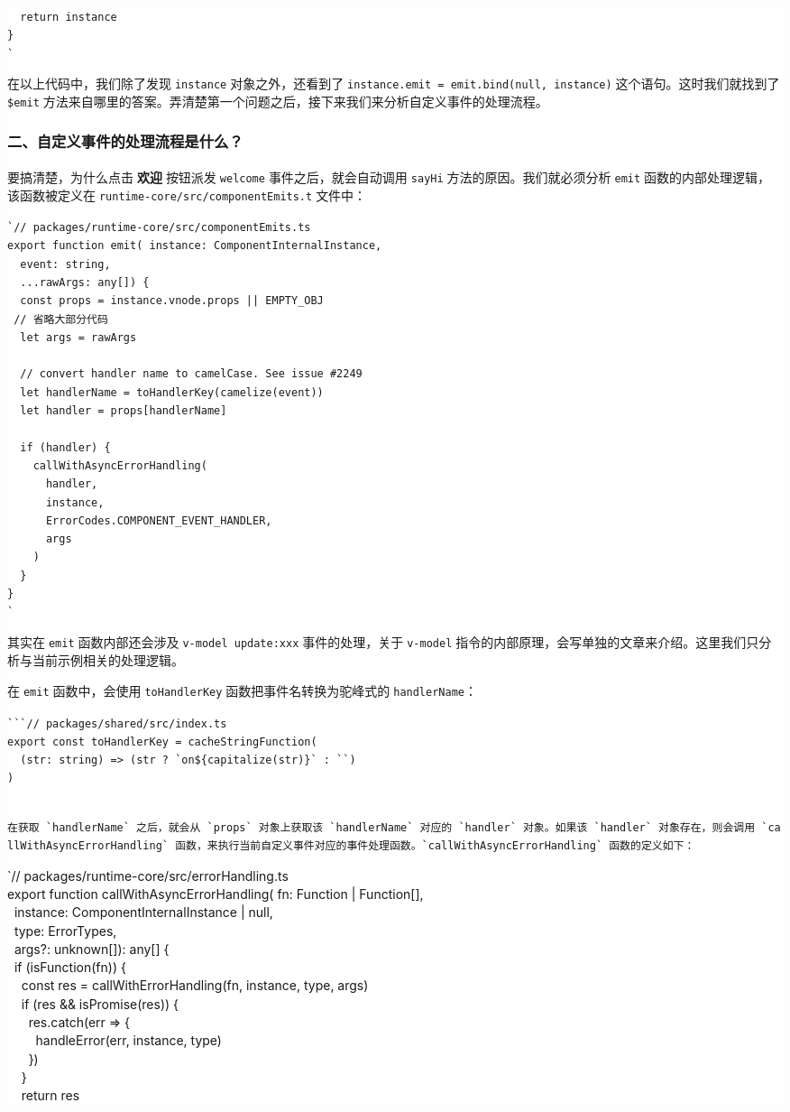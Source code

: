 ```
  return instance  
}  
`
```

在以上代码中，我们除了发现 `instance` 对象之外，还看到了 `instance.emit = emit.bind(null, instance)` 这个语句。这时我们就找到了 `$emit` 方法来自哪里的答案。弄清楚第一个问题之后，接下来我们来分析自定义事件的处理流程。

### 二、自定义事件的处理流程是什么？

要搞清楚，为什么点击 **欢迎** 按钮派发 `welcome` 事件之后，就会自动调用 `sayHi` 方法的原因。我们就必须分析 `emit` 函数的内部处理逻辑，该函数被定义在 `runtime-core/src/componentEmits.t` 文件中：

```
`// packages/runtime-core/src/componentEmits.ts  
export function emit( instance: ComponentInternalInstance,  
  event: string,  
  ...rawArgs: any[]) {  
  const props = instance.vnode.props || EMPTY_OBJ  
 // 省略大部分代码  
  let args = rawArgs  
  
  // convert handler name to camelCase. See issue #2249  
  let handlerName = toHandlerKey(camelize(event))  
  let handler = props[handlerName]  
  
  if (handler) {  
    callWithAsyncErrorHandling(  
      handler,  
      instance,  
      ErrorCodes.COMPONENT_EVENT_HANDLER,  
      args  
    )  
  }  
}  
`
```

其实在 `emit` 函数内部还会涉及 `v-model update:xxx` 事件的处理，关于 `v-model` 指令的内部原理，会写单独的文章来介绍。这里我们只分析与当前示例相关的处理逻辑。

在 `emit` 函数中，会使用 `toHandlerKey` 函数把事件名转换为驼峰式的 `handlerName`：

```
```// packages/shared/src/index.ts  
export const toHandlerKey = cacheStringFunction(  
  (str: string) => (str ? `on${capitalize(str)}` : ``)  
)  
```
```

在获取 `handlerName` 之后，就会从 `props` 对象上获取该 `handlerName` 对应的 `handler` 对象。如果该 `handler` 对象存在，则会调用 `callWithAsyncErrorHandling` 函数，来执行当前自定义事件对应的事件处理函数。`callWithAsyncErrorHandling` 函数的定义如下：

```
`// packages/runtime-core/src/errorHandling.ts  
export function callWithAsyncErrorHandling( fn: Function | Function[],  
  instance: ComponentInternalInstance | null,  
  type: ErrorTypes,  
  args?: unknown[]): any[] {  
  if (isFunction(fn)) {  
    const res = callWithErrorHandling(fn, instance, type, args)  
    if (res && isPromise(res)) {  
      res.catch(err => {  
        handleError(err, instance, type)  
      })  
    }  
    return res  